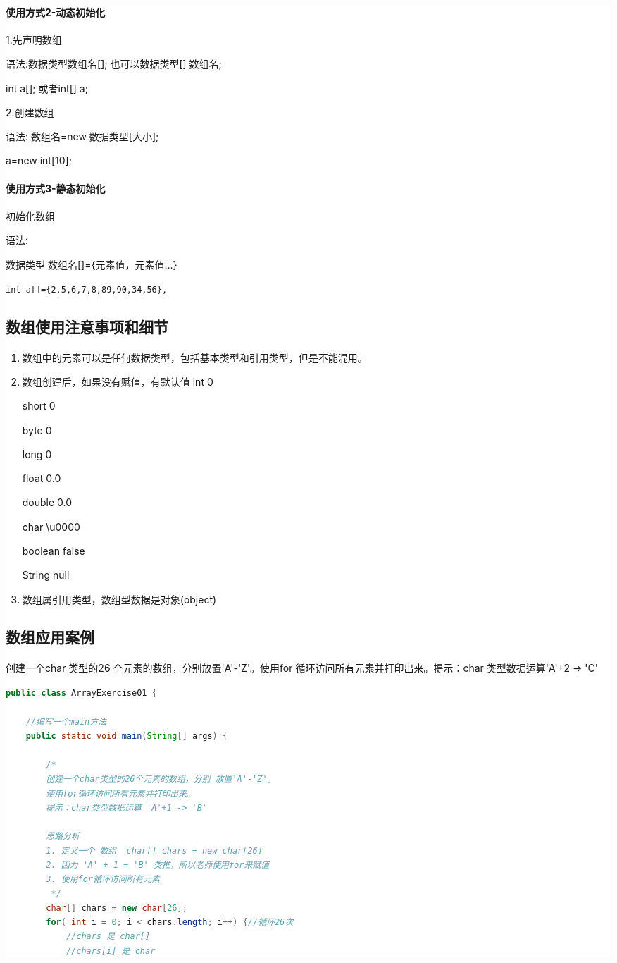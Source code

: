 #### 使用方式2-动态初始化

1.先声明数组

语法:数据类型数组名[]; 也可以数据类型[] 数组名;

int a[]; 或者int[] a;

2.创建数组

语法: 数组名=new 数据类型[大小];

a=new int[10];

#### 使用方式3-静态初始化

初始化数组

语法:

数据类型 数组名[]={元素值，元素值...}

`int a[]={2,5,6,7,8,89,90,34,56},`

## 数组使用注意事项和细节

1) 数组中的元素可以是任何数据类型，包括基本类型和引用类型，但是不能混用。

2) 数组创建后，如果没有赋值，有默认值
   int 0
   
   short 0
   
   byte 0
   
   long 0
   
   float 0.0
   
   double 0.0 
   
   char \u0000
   
   boolean false
   
   String null
3. 数组属引用类型，数组型数据是对象(object)

## 数组应用案例

创建一个char 类型的26 个元素的数组，分别放置'A'-'Z'。使用for 循环访问所有元素并打印出来。提示：char 类型数据运算'A'+2 -> 'C'

```java
public class ArrayExercise01 { 

    //编写一个main方法
    public static void main(String[] args) {

        /*
        创建一个char类型的26个元素的数组，分别 放置'A'-'Z'。
        使用for循环访问所有元素并打印出来。
        提示：char类型数据运算 'A'+1 -> 'B'  

        思路分析
        1. 定义一个 数组  char[] chars = new char[26]
        2. 因为 'A' + 1 = 'B' 类推，所以老师使用for来赋值
        3. 使用for循环访问所有元素
         */
        char[] chars = new char[26];
        for( int i = 0; i < chars.length; i++) {//循环26次
            //chars 是 char[] 
            //chars[i] 是 char
```